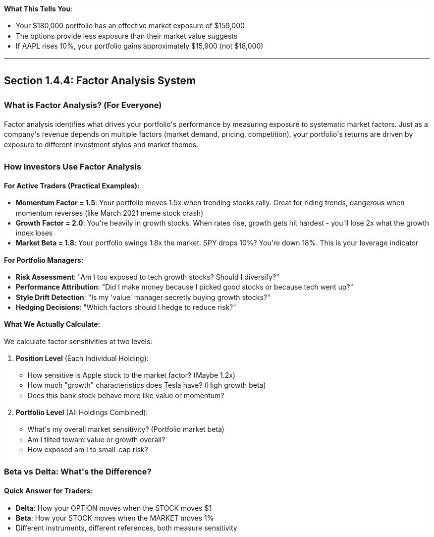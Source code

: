 **What This Tells You**:
- Your $180,000 portfolio has an effective market exposure of $159,000
- The options provide less exposure than their market value suggests
- If AAPL rises 10%, your portfolio gains approximately $15,900 (not $18,000)

---

## Section 1.4.4: Factor Analysis System

### What is Factor Analysis? (For Everyone)

Factor analysis identifies what drives your portfolio's performance by measuring exposure to systematic market factors. Just as a company's revenue depends on multiple factors (market demand, pricing, competition), your portfolio's returns are driven by exposure to different investment styles and market themes.

### How Investors Use Factor Analysis

**For Active Traders (Practical Examples):**
- **Momentum Factor = 1.5**: Your portfolio moves 1.5x when trending stocks rally. Great for riding trends, dangerous when momentum reverses (like March 2021 meme stock crash)
- **Growth Factor = 2.0**: You're heavily in growth stocks. When rates rise, growth gets hit hardest - you'll lose 2x what the growth index loses
- **Market Beta = 1.8**: Your portfolio swings 1.8x the market. SPY drops 10%? You're down 18%. This is your leverage indicator

**For Portfolio Managers:**
- **Risk Assessment**: "Am I too exposed to tech growth stocks? Should I diversify?"
- **Performance Attribution**: "Did I make money because I picked good stocks or because tech went up?"
- **Style Drift Detection**: "Is my 'value' manager secretly buying growth stocks?"
- **Hedging Decisions**: "Which factors should I hedge to reduce risk?"

**What We Actually Calculate:**

We calculate factor sensitivities at two levels:

1. **Position Level** (Each Individual Holding):
   - How sensitive is Apple stock to the market factor? (Maybe 1.2x)
   - How much "growth" characteristics does Tesla have? (High growth beta)
   - Does this bank stock behave more like value or momentum?

2. **Portfolio Level** (All Holdings Combined):
   - What's my overall market sensitivity? (Portfolio market beta)
   - Am I tilted toward value or growth overall?
   - How exposed am I to small-cap risk?

### Beta vs Delta: What's the Difference?

**Quick Answer for Traders:**
- **Delta**: How your OPTION moves when the STOCK moves $1
- **Beta**: How your STOCK moves when the MARKET moves 1%
- Different instruments, different references, both measure sensitivity
